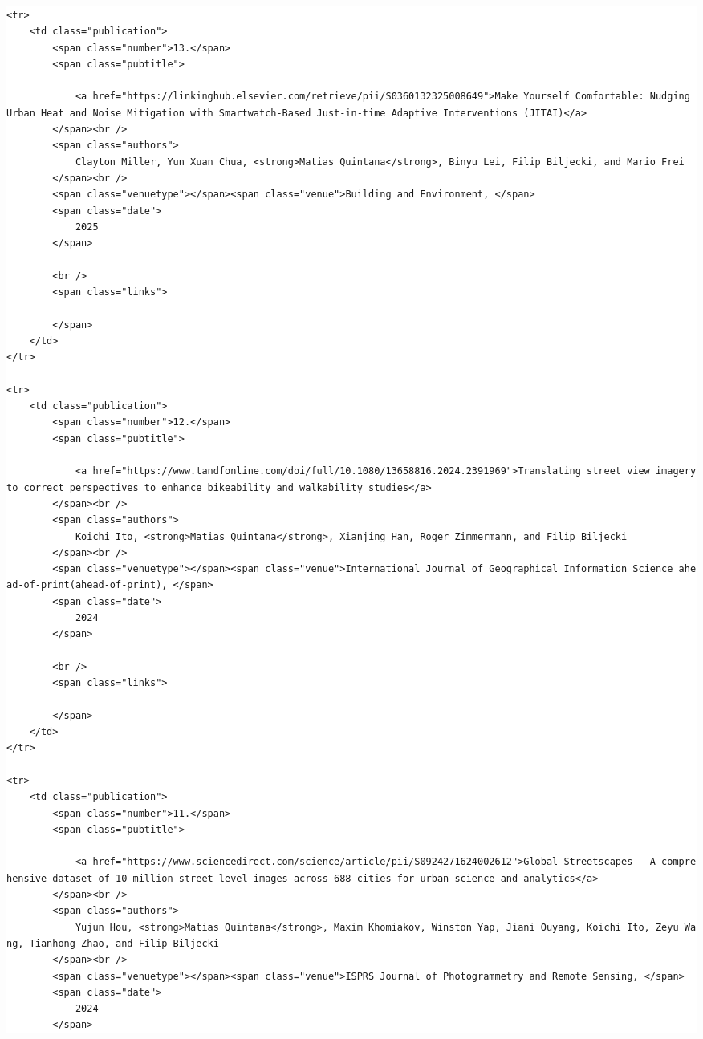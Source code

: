 	<tr>
		<td class="publication">
            <span class="number">13.</span>
			<span class="pubtitle">
				
				<a href="https://linkinghub.elsevier.com/retrieve/pii/S0360132325008649">Make Yourself Comfortable: Nudging Urban Heat and Noise Mitigation with Smartwatch-Based Just-in-time Adaptive Interventions (JITAI)</a>
			</span><br />
			<span class="authors">
				Clayton Miller, Yun Xuan Chua, <strong>Matias Quintana</strong>, Binyu Lei, Filip Biljecki, and Mario Frei
			</span><br />
			<span class="venuetype"></span><span class="venue">Building and Environment, </span>
            <span class="date">
                2025
            </span>
			
			<br />
			<span class="links">
			
			</span>
		</td>
	</tr>
	
	<tr>
		<td class="publication">
            <span class="number">12.</span>
			<span class="pubtitle">
				
				<a href="https://www.tandfonline.com/doi/full/10.1080/13658816.2024.2391969">Translating street view imagery to correct perspectives to enhance bikeability and walkability studies</a>
			</span><br />
			<span class="authors">
				Koichi Ito, <strong>Matias Quintana</strong>, Xianjing Han, Roger Zimmermann, and Filip Biljecki
			</span><br />
			<span class="venuetype"></span><span class="venue">International Journal of Geographical Information Science ahead-of-print(ahead-of-print), </span>
            <span class="date">
                2024
            </span>
			
			<br />
			<span class="links">
			
			</span>
		</td>
	</tr>
	
	<tr>
		<td class="publication">
            <span class="number">11.</span>
			<span class="pubtitle">
				
				<a href="https://www.sciencedirect.com/science/article/pii/S0924271624002612">Global Streetscapes — A comprehensive dataset of 10 million street-level images across 688 cities for urban science and analytics</a>
			</span><br />
			<span class="authors">
				Yujun Hou, <strong>Matias Quintana</strong>, Maxim Khomiakov, Winston Yap, Jiani Ouyang, Koichi Ito, Zeyu Wang, Tianhong Zhao, and Filip Biljecki
			</span><br />
			<span class="venuetype"></span><span class="venue">ISPRS Journal of Photogrammetry and Remote Sensing, </span>
            <span class="date">
                2024
            </span>
			